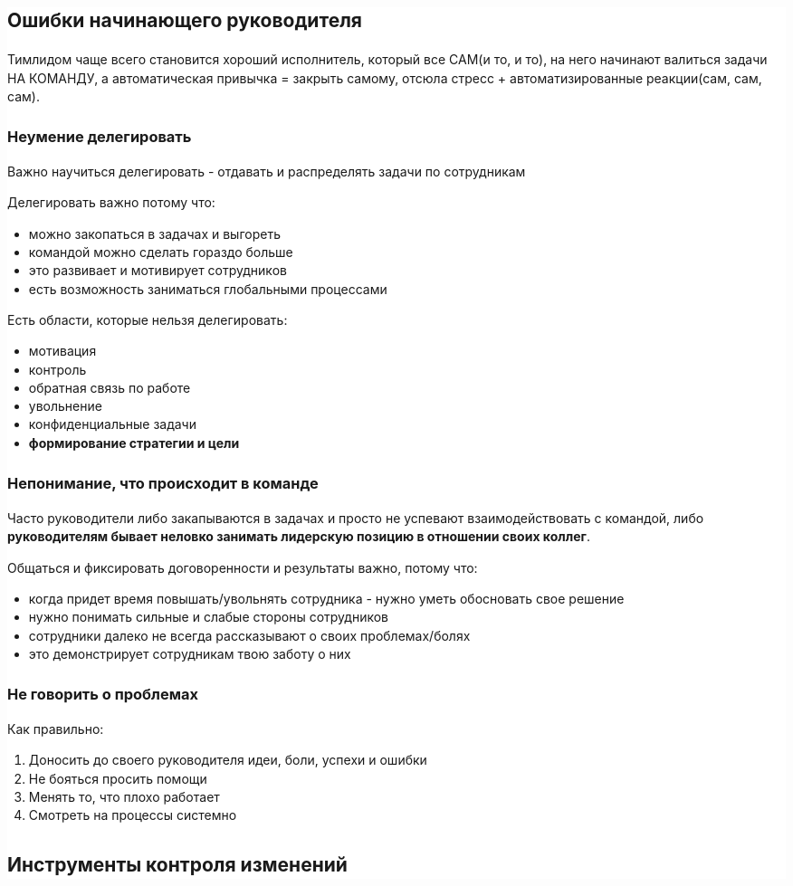 ## Ошибки начинающего руководителя

Тимлидом чаще всего становится хороший исполнитель, который все САМ(и то, и то), на него начинают валиться задачи НА КОМАНДУ,
а автоматическая привычка = закрыть самому, отсюла стресс + автоматизированные реакции(сам, сам, сам).

### Неумение делегировать

Важно научиться делегировать - отдавать и распределять задачи по сотрудникам

Делегировать важно потому что:
- можно закопаться в задачах и выгореть
- командой можно сделать гораздо больше
- это развивает и мотивирует сотрудников
- есть возможность заниматься глобальными процессами

Есть области, которые нельзя делегировать:
- мотивация
- контроль
- обратная связь по работе
- увольнение
- конфиденциальные задачи
- **формирование стратегии и цели**


### Непонимание, что происходит в команде


Часто руководители либо закапываются в задачах и просто не успевают взаимодействовать с командой, либо **руководителям бывает неловко занимать лидерскую позицию в отношении своих коллег**.

Общаться и фиксировать договоренности и результаты важно, потому что:

- когда придет время повышать/увольнять сотрудника - нужно уметь обосновать свое решение
- нужно понимать сильные и слабые стороны сотрудников
- сотрудники далеко не всегда рассказывают о своих проблемах/болях
- это демонстрирует сотрудникам твою заботу о них


### Не говорить о проблемах

Как правильно:

1. Доносить до своего руководителя идеи, боли, успехи и ошибки
2. Не бояться просить помощи
3. Менять то, что плохо работает
4. Смотреть на процессы системно


## Инструменты контроля изменений

